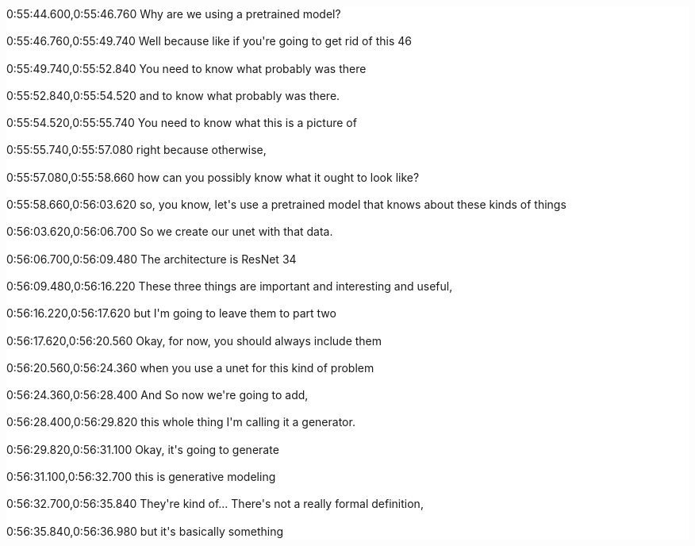 0:55:44.600,0:55:46.760
Why are we using a pretrained model?

0:55:46.760,0:55:49.740
Well because like if you're going to get rid of this 46

0:55:49.740,0:55:52.840
You need to know what probably was there

0:55:52.840,0:55:54.520
and to know what probably was there.

0:55:54.520,0:55:55.740
You need to know what this is a picture of

0:55:55.740,0:55:57.080
right because otherwise,

0:55:57.080,0:55:58.660
how can you possibly know what it ought to look like?

0:55:58.660,0:56:03.620
so, you know, let's use a pretrained model that knows about these kinds of things

0:56:03.620,0:56:06.700
So we create our unet with that data.

0:56:06.700,0:56:09.480
The architecture is ResNet 34

0:56:09.480,0:56:16.220
These three things are important and interesting and useful,

0:56:16.220,0:56:17.620
but I'm going to leave them to part two

0:56:17.620,0:56:20.560
Okay, for now, you should always include them

0:56:20.560,0:56:24.360
when you use a unet for this kind of problem

0:56:24.360,0:56:28.400
And So now we're going to add,

0:56:28.400,0:56:29.820
this whole thing I'm calling it a generator.

0:56:29.820,0:56:31.100
Okay, it's going to generate

0:56:31.100,0:56:32.700
this is generative modeling

0:56:32.700,0:56:35.840
They're kind of... There's not a really formal definition,

0:56:35.840,0:56:36.980
but it's basically something
